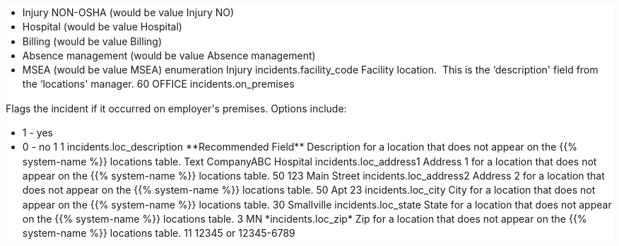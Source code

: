 * Injury NON-OSHA (would be value Injury NO)
* Hospital (would be value Hospital)
* Billing (would be value Billing)
* Absence management (would be value Absence management)
* MSEA (would be value MSEA)
    </td>
    <td>enumeration</td>
    <td>Injury</td>
  </tr>
  <tr>
    <td>incidents.facility_code</td>
    <td>Facility location.  This is the ‘description' field from the ‘locations' manager.</td>
    <td>60</td>
    <td>OFFICE</td>
  </tr>
  <tr>
    <td>incidents.on_premises</td>
    <td>
Flags the incident if it occurred on employer's premises. Options include:

* 1 - yes
* 0 - no
    </td>
    <td>1</td>
    <td>1</td>
  </tr>
  <tr>
    <td>incidents.loc_description</td>
    <td>**Recommended Field** Description for a location that does not appear on the {{% system-name %}} locations table.</td>
    <td>Text</td>
    <td>CompanyABC Hospital</td>
  </tr>
  <tr>
    <td>incidents.loc_address1</td>
    <td>Address 1 for a location that does not appear on the {{% system-name %}} locations table.</td>
    <td>50</td>
    <td>123 Main Street</td>
  </tr>
  <tr>
    <td>incidents.loc_address2</td>
    <td>Address 2 for a location that does not appear on the {{% system-name %}} locations table.</td>
    <td>50</td>
    <td>Apt 23</td>
  </tr>
  <tr>
    <td>incidents.loc_city</td>
    <td>City for a location that does not appear on the {{% system-name %}} locations table.</td>
    <td>30</td>
    <td>Smallville</td>
  </tr>
  <tr>
    <td>incidents.loc_state</td>
    <td>State for a location that does not appear on the {{% system-name %}} locations table.</td>
    <td>3</td>
    <td>MN</td>
  </tr>
  <tr>
    <td>*incidents.loc_zip*</td>
    <td>Zip for a location that does not appear on the {{% system-name %}} locations table.</td>
    <td>11</td>
    <td>12345 or 12345-6789</td>
  </tr>
  <tr>